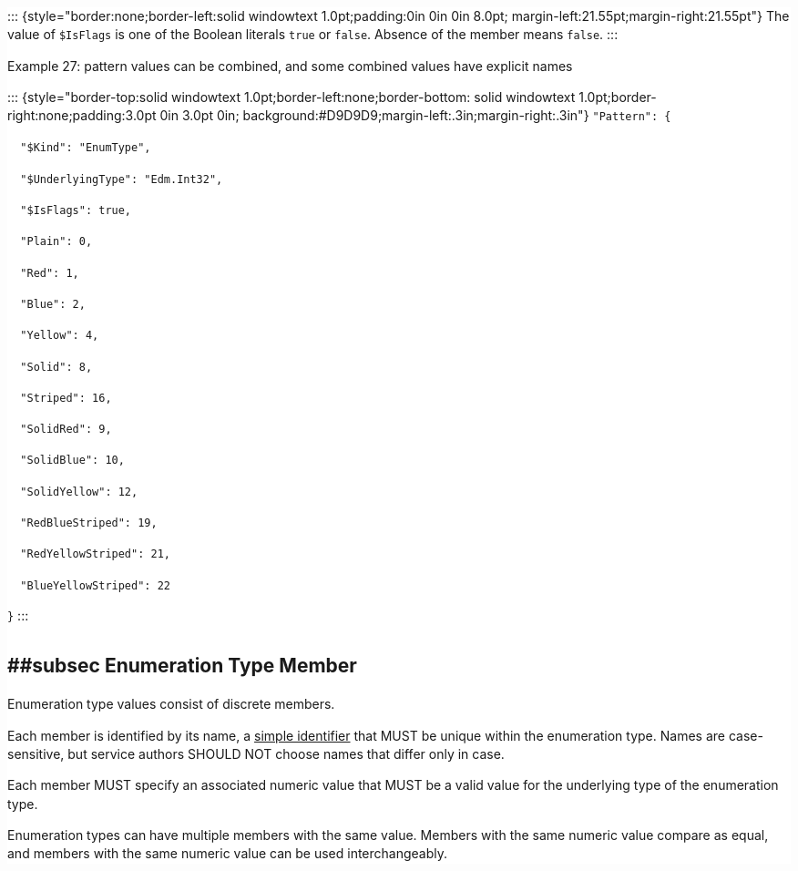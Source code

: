 ::: {style="border:none;border-left:solid windowtext 1.0pt;padding:0in 0in 0in 8.0pt;
margin-left:21.55pt;margin-right:21.55pt"}
The value of `$IsFlags` is one of the Boolean literals `true` or
`false`. Absence of the member means `false`.
:::

Example 27: pattern values can be combined, and some combined values
have explicit names

::: {style="border-top:solid windowtext 1.0pt;border-left:none;border-bottom:
solid windowtext 1.0pt;border-right:none;padding:3.0pt 0in 3.0pt 0in;
background:#D9D9D9;margin-left:.3in;margin-right:.3in"}
`"Pattern": {`

`  "$Kind": "EnumType",`

`  "$UnderlyingType": "Edm.Int32",`

`  "$IsFlags": true,`

`  "Plain": 0,`

`  "Red": 1,`

`  "Blue": 2,`

`  "Yellow": 4,`

`  "Solid": 8,`

`  "Striped": 16,`

`  "SolidRed": 9,`

`  "SolidBlue": 10,`

`  "SolidYellow": 12,`

`  "RedBlueStriped": 19,`

`  "RedYellowStriped": 21,`

`  "BlueYellowStriped": 22`

`}`
:::

## ##subsec Enumeration Type Member

Enumeration type values consist of discrete members.

Each member is identified by its name, a [simple
identifier](#SimpleIdentifier) that MUST be unique within the
enumeration type. Names are case-sensitive, but service authors SHOULD
NOT choose names that differ only in case.

Each member MUST specify an associated numeric value that MUST be a
valid value for the underlying type of the enumeration type.

Enumeration types can have multiple members with the same value. Members
with the same numeric value compare as equal, and members with the same
numeric value can be used interchangeably.
